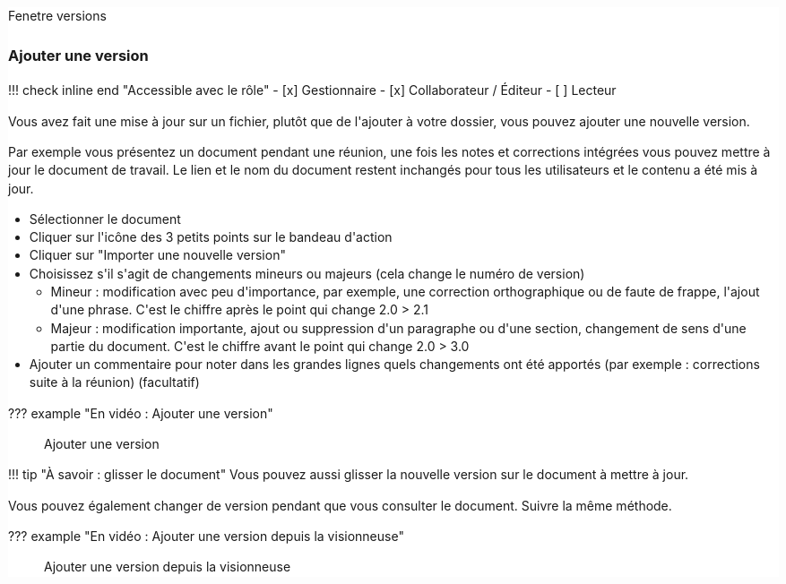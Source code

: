<figcaption>Fenetre versions</figcaption>
</figure>

### Ajouter une version

!!! check inline end "Accessible avec le rôle"
        - [x] Gestionnaire
        - [x] Collaborateur / Éditeur
        - [ ] Lecteur

Vous avez fait une mise à jour sur un fichier, plutôt que de l'ajouter à votre dossier, vous pouvez ajouter une nouvelle version.

Par exemple vous présentez un document pendant une réunion, une fois les notes et corrections intégrées vous pouvez mettre à jour le document de travail.
Le lien et le nom du document restent inchangés pour tous les utilisateurs et le contenu a été mis à jour.

- Sélectionner le document
- Cliquer sur l'icône des 3 petits points sur le bandeau d'action
- Cliquer sur "Importer une nouvelle version"
- Choisissez s'il s'agit de changements mineurs ou majeurs (cela change le numéro de version)
    - Mineur : modification avec peu d'importance, par exemple, une correction orthographique ou de faute de frappe, l'ajout d'une phrase. C'est le chiffre après le point qui change 2.0 > 2.1
    - Majeur : modification importante, ajout ou suppression d'un paragraphe ou d'une section, changement de sens d'une partie du document. C'est le chiffre avant le point qui change 2.0 > 3.0
- Ajouter un commentaire pour noter dans les grandes lignes quels changements ont été apportés (par exemple : corrections suite à la réunion) (facultatif)


??? example "En vidéo : Ajouter une version"
      <figure> <video width="100%" controls>
      <source src="https://jeci.pristy.net/alfresco/api/-default-/public/alfresco/versions/1/shared-links/gffJhnOPTVaSPPz-bti00g/content?attachment=false" type="video/webm">
      Votre navigateur ne supporte pas le tag vidéo.
      </video>
      <!--04_11_01_Nouvelle_version-->
      <figcaption>Ajouter une version</figcaption>
      </figure>

!!! tip "À savoir : glisser le document"
      Vous pouvez aussi glisser la nouvelle version sur le document à mettre à jour.


Vous pouvez également changer de version pendant que vous consulter le document. Suivre la même méthode.

??? example "En vidéo : Ajouter une version depuis la visionneuse"
      <figure> <video width="100%" controls>
      <source src="https://jeci.pristy.net/alfresco/api/-default-/public/alfresco/versions/1/shared-links/LxaaBR_6QseBLzIlJzC7fQ/content?attachment=false" type="video/webm">
      Votre navigateur ne supporte pas le tag vidéo.
      </video>
      <!--04_11_01_Nouvelle_version_depuis_visionneuse-->
      <figcaption>Ajouter une version depuis la visionneuse</figcaption>
      </figure>
